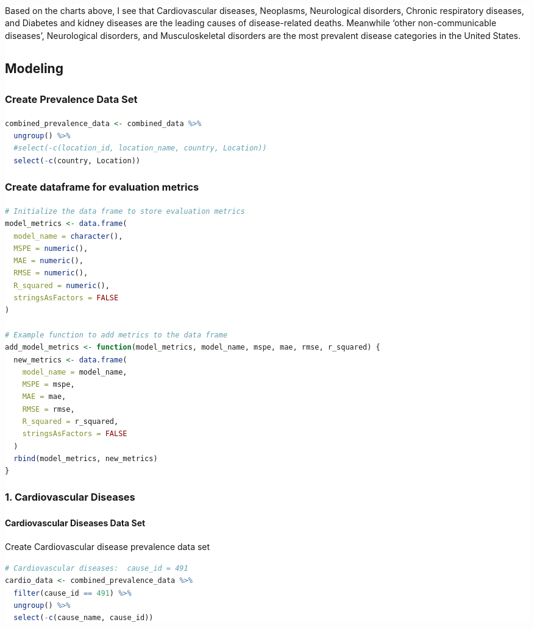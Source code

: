 Based on the charts above, I see that Cardiovascular diseases,
Neoplasms, Neurological disorders, Chronic respiratory diseases, and
Diabetes and kidney diseases are the leading causes of disease-related
deaths. Meanwhile ‘other non-communicable diseases’, Neurological
disorders, and Musculoskeletal disorders are the most prevalent disease
categories in the United States.

## Modeling

### Create Prevalence Data Set

``` r
combined_prevalence_data <- combined_data %>% 
  ungroup() %>% 
  #select(-c(location_id, location_name, country, Location))
  select(-c(country, Location))
```

### Create dataframe for evaluation metrics

``` r
# Initialize the data frame to store evaluation metrics
model_metrics <- data.frame(
  model_name = character(),
  MSPE = numeric(),
  MAE = numeric(),
  RMSE = numeric(),
  R_squared = numeric(),
  stringsAsFactors = FALSE
)

# Example function to add metrics to the data frame
add_model_metrics <- function(model_metrics, model_name, mspe, mae, rmse, r_squared) {
  new_metrics <- data.frame(
    model_name = model_name,
    MSPE = mspe,
    MAE = mae,
    RMSE = rmse,
    R_squared = r_squared,
    stringsAsFactors = FALSE
  )
  rbind(model_metrics, new_metrics)
}
```

### 1. Cardiovascular Diseases

#### Cardiovascular Diseases Data Set

Create Cardiovascular disease prevalence data set

``` r
# Cardiovascular diseases:  cause_id = 491  
cardio_data <- combined_prevalence_data %>% 
  filter(cause_id == 491) %>% 
  ungroup() %>% 
  select(-c(cause_name, cause_id))
```
